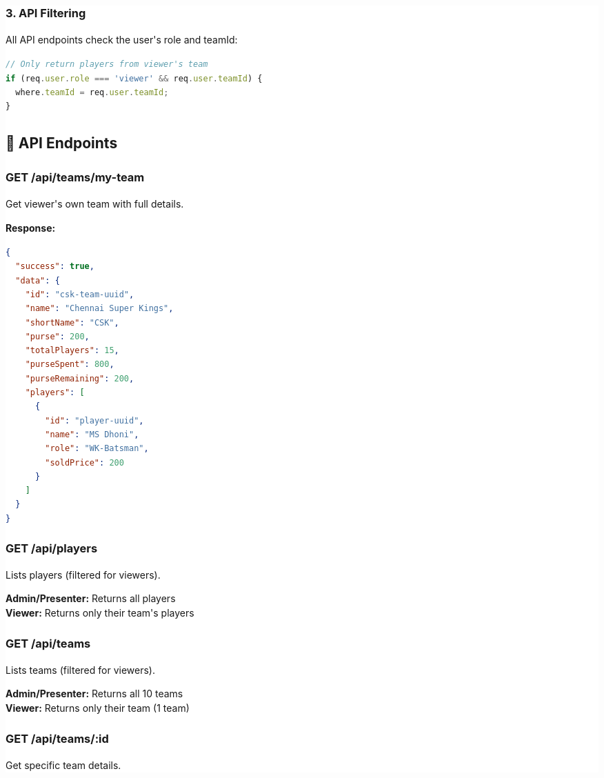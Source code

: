 ### 3. API Filtering
All API endpoints check the user's role and teamId:

```javascript
// Only return players from viewer's team
if (req.user.role === 'viewer' && req.user.teamId) {
  where.teamId = req.user.teamId;
}
```

## 📡 API Endpoints

### GET /api/teams/my-team
Get viewer's own team with full details.

**Response:**
```json
{
  "success": true,
  "data": {
    "id": "csk-team-uuid",
    "name": "Chennai Super Kings",
    "shortName": "CSK",
    "purse": 200,
    "totalPlayers": 15,
    "purseSpent": 800,
    "purseRemaining": 200,
    "players": [
      {
        "id": "player-uuid",
        "name": "MS Dhoni",
        "role": "WK-Batsman",
        "soldPrice": 200
      }
    ]
  }
}
```

### GET /api/players
Lists players (filtered for viewers).

**Admin/Presenter:** Returns all players  
**Viewer:** Returns only their team's players

### GET /api/teams
Lists teams (filtered for viewers).

**Admin/Presenter:** Returns all 10 teams  
**Viewer:** Returns only their team (1 team)

### GET /api/teams/:id
Get specific team details.

